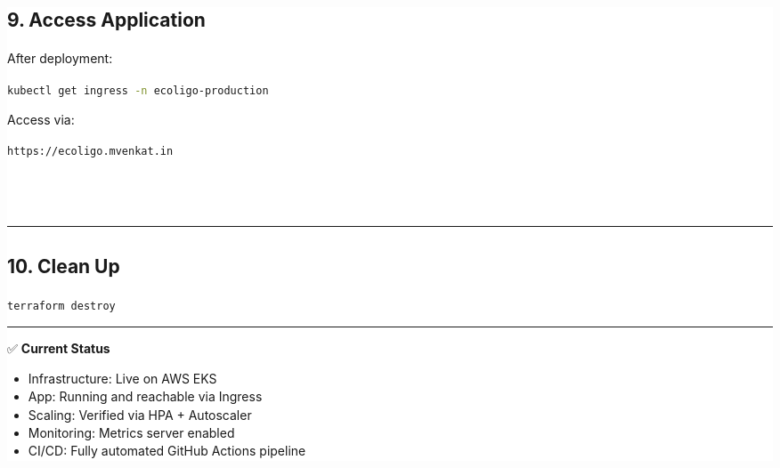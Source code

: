 ## 9. Access Application
After deployment:
```bash
kubectl get ingress -n ecoligo-production
```
Access via:
```
https://ecoligo.mvenkat.in




```

---

## 10. Clean Up
```bash
terraform destroy
```

---

✅ **Current Status**
- Infrastructure: Live on AWS EKS  
- App: Running and reachable via Ingress  
- Scaling: Verified via HPA + Autoscaler  
- Monitoring: Metrics server enabled  
- CI/CD: Fully automated GitHub Actions pipeline
